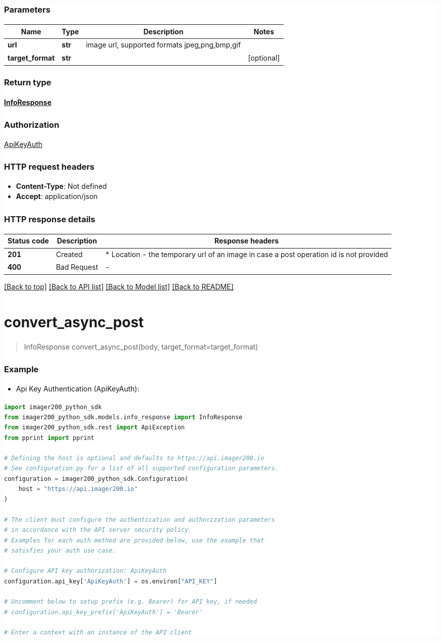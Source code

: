 

### Parameters


Name | Type | Description  | Notes
------------- | ------------- | ------------- | -------------
 **url** | **str**| image url, supported formats jpeg,png,bmp,gif | 
 **target_format** | **str**|  | [optional] 

### Return type

[**InfoResponse**](InfoResponse.md)

### Authorization

[ApiKeyAuth](../README.md#ApiKeyAuth)

### HTTP request headers

 - **Content-Type**: Not defined
 - **Accept**: application/json

### HTTP response details

| Status code | Description | Response headers |
|-------------|-------------|------------------|
**201** | Created |  * Location - the temporary url of an image in case a post operation id is not provided <br>  |
**400** | Bad Request |  -  |

[[Back to top]](#) [[Back to API list]](../README.md#documentation-for-api-endpoints) [[Back to Model list]](../README.md#documentation-for-models) [[Back to README]](../README.md)

# **convert_async_post**
> InfoResponse convert_async_post(body, target_format=target_format)



### Example

* Api Key Authentication (ApiKeyAuth):

```python
import imager200_python_sdk
from imager200_python_sdk.models.info_response import InfoResponse
from imager200_python_sdk.rest import ApiException
from pprint import pprint

# Defining the host is optional and defaults to https://api.imager200.io
# See configuration.py for a list of all supported configuration parameters.
configuration = imager200_python_sdk.Configuration(
    host = "https://api.imager200.io"
)

# The client must configure the authentication and authorization parameters
# in accordance with the API server security policy.
# Examples for each auth method are provided below, use the example that
# satisfies your auth use case.

# Configure API key authorization: ApiKeyAuth
configuration.api_key['ApiKeyAuth'] = os.environ["API_KEY"]

# Uncomment below to setup prefix (e.g. Bearer) for API key, if needed
# configuration.api_key_prefix['ApiKeyAuth'] = 'Bearer'

# Enter a context with an instance of the API client
```